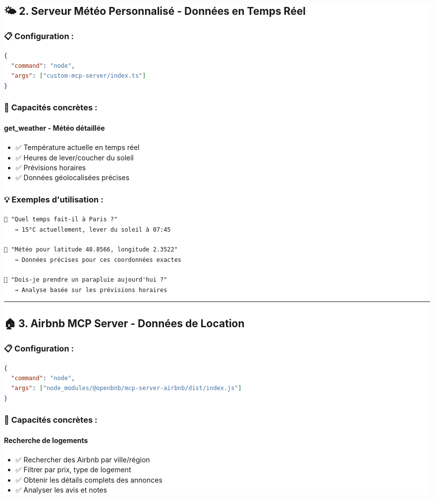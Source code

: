 
## 🌤️ **2. Serveur Météo Personnalisé** - Données en Temps Réel

### 📋 **Configuration :**
```json
{
  "command": "node",
  "args": ["custom-mcp-server/index.ts"]
}
```

### 🚀 **Capacités concrètes :**

#### **get_weather** - Météo détaillée
- ✅ Température actuelle en temps réel
- ✅ Heures de lever/coucher du soleil
- ✅ Prévisions horaires
- ✅ Données géolocalisées précises

### 💡 **Exemples d'utilisation :**
```
🤖 "Quel temps fait-il à Paris ?"
   → 15°C actuellement, lever du soleil à 07:45

🤖 "Météo pour latitude 48.8566, longitude 2.3522"
   → Données précises pour ces coordonnées exactes

🤖 "Dois-je prendre un parapluie aujourd'hui ?"
   → Analyse basée sur les prévisions horaires
```

---

## 🏠 **3. Airbnb MCP Server** - Données de Location

### 📋 **Configuration :**
```json
{
  "command": "node",
  "args": ["node_modules/@openbnb/mcp-server-airbnb/dist/index.js"]
}
```

### 🚀 **Capacités concrètes :**

#### **Recherche de logements**
- ✅ Rechercher des Airbnb par ville/région
- ✅ Filtrer par prix, type de logement
- ✅ Obtenir les détails complets des annonces
- ✅ Analyser les avis et notes
